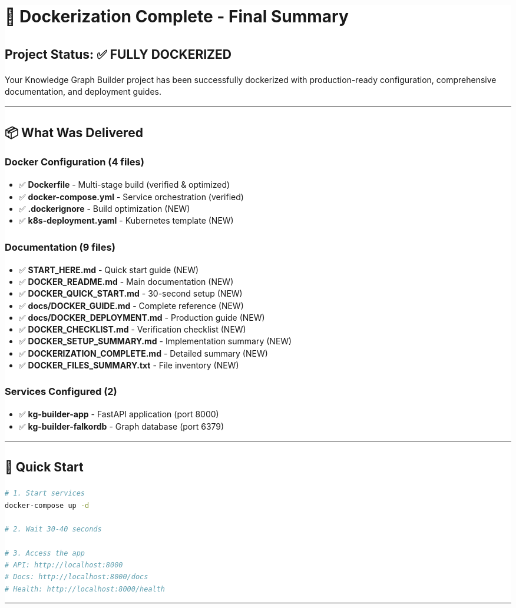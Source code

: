 # 🎉 Dockerization Complete - Final Summary

## Project Status: ✅ FULLY DOCKERIZED

Your Knowledge Graph Builder project has been successfully dockerized with production-ready configuration, comprehensive documentation, and deployment guides.

---

## 📦 What Was Delivered

### Docker Configuration (4 files)
- ✅ **Dockerfile** - Multi-stage build (verified & optimized)
- ✅ **docker-compose.yml** - Service orchestration (verified)
- ✅ **.dockerignore** - Build optimization (NEW)
- ✅ **k8s-deployment.yaml** - Kubernetes template (NEW)

### Documentation (9 files)
- ✅ **START_HERE.md** - Quick start guide (NEW)
- ✅ **DOCKER_README.md** - Main documentation (NEW)
- ✅ **DOCKER_QUICK_START.md** - 30-second setup (NEW)
- ✅ **docs/DOCKER_GUIDE.md** - Complete reference (NEW)
- ✅ **docs/DOCKER_DEPLOYMENT.md** - Production guide (NEW)
- ✅ **DOCKER_CHECKLIST.md** - Verification checklist (NEW)
- ✅ **DOCKER_SETUP_SUMMARY.md** - Implementation summary (NEW)
- ✅ **DOCKERIZATION_COMPLETE.md** - Detailed summary (NEW)
- ✅ **DOCKER_FILES_SUMMARY.txt** - File inventory (NEW)

### Services Configured (2)
- ✅ **kg-builder-app** - FastAPI application (port 8000)
- ✅ **kg-builder-falkordb** - Graph database (port 6379)

---

## 🚀 Quick Start

```bash
# 1. Start services
docker-compose up -d

# 2. Wait 30-40 seconds

# 3. Access the app
# API: http://localhost:8000
# Docs: http://localhost:8000/docs
# Health: http://localhost:8000/health
```

---
